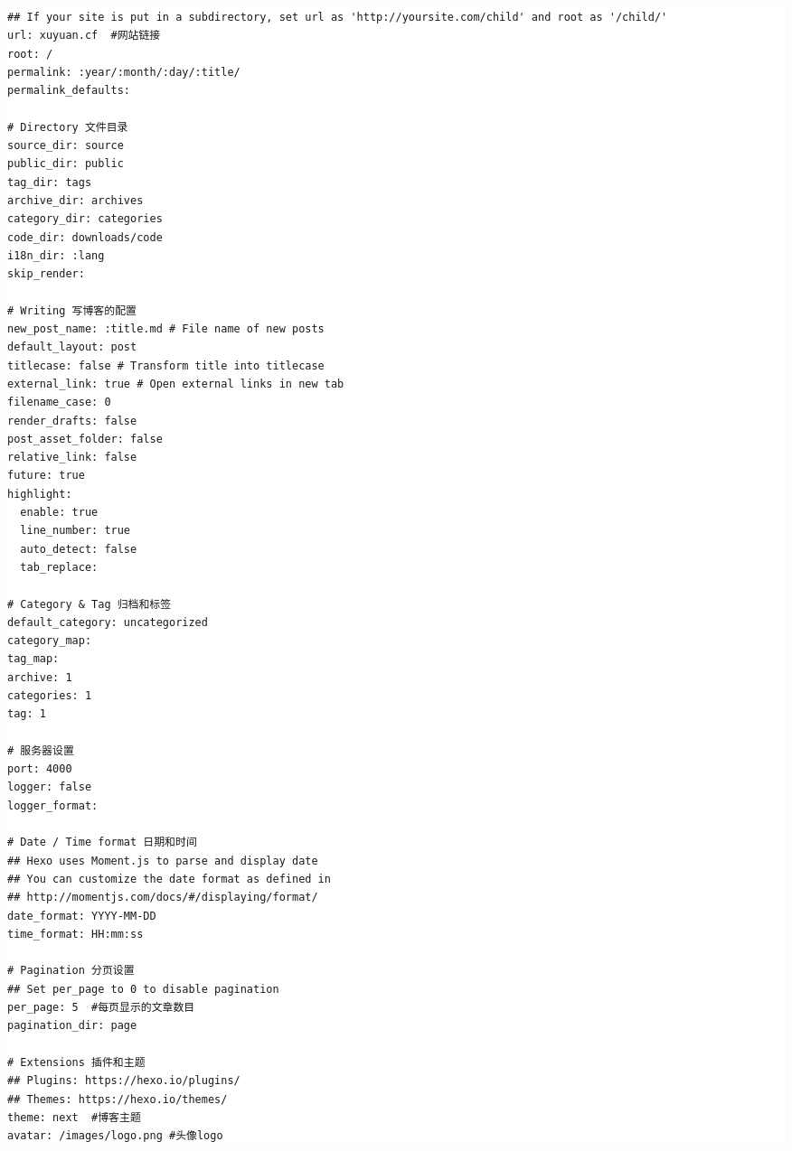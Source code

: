 ```
## If your site is put in a subdirectory, set url as 'http://yoursite.com/child' and root as '/child/'
url: xuyuan.cf  #网站链接
root: /
permalink: :year/:month/:day/:title/
permalink_defaults:

# Directory 文件目录
source_dir: source
public_dir: public
tag_dir: tags
archive_dir: archives
category_dir: categories
code_dir: downloads/code
i18n_dir: :lang
skip_render:

# Writing 写博客的配置
new_post_name: :title.md # File name of new posts
default_layout: post
titlecase: false # Transform title into titlecase
external_link: true # Open external links in new tab
filename_case: 0
render_drafts: false
post_asset_folder: false
relative_link: false
future: true
highlight:
  enable: true
  line_number: true
  auto_detect: false
  tab_replace:

# Category & Tag 归档和标签
default_category: uncategorized
category_map:
tag_map:
archive: 1
categories: 1
tag: 1

# 服务器设置
port: 4000
logger: false
logger_format:

# Date / Time format 日期和时间
## Hexo uses Moment.js to parse and display date
## You can customize the date format as defined in
## http://momentjs.com/docs/#/displaying/format/
date_format: YYYY-MM-DD
time_format: HH:mm:ss

# Pagination 分页设置
## Set per_page to 0 to disable pagination
per_page: 5  #每页显示的文章数目
pagination_dir: page

# Extensions 插件和主题
## Plugins: https://hexo.io/plugins/
## Themes: https://hexo.io/themes/
theme: next  #博客主题
avatar: /images/logo.png #头像logo
```